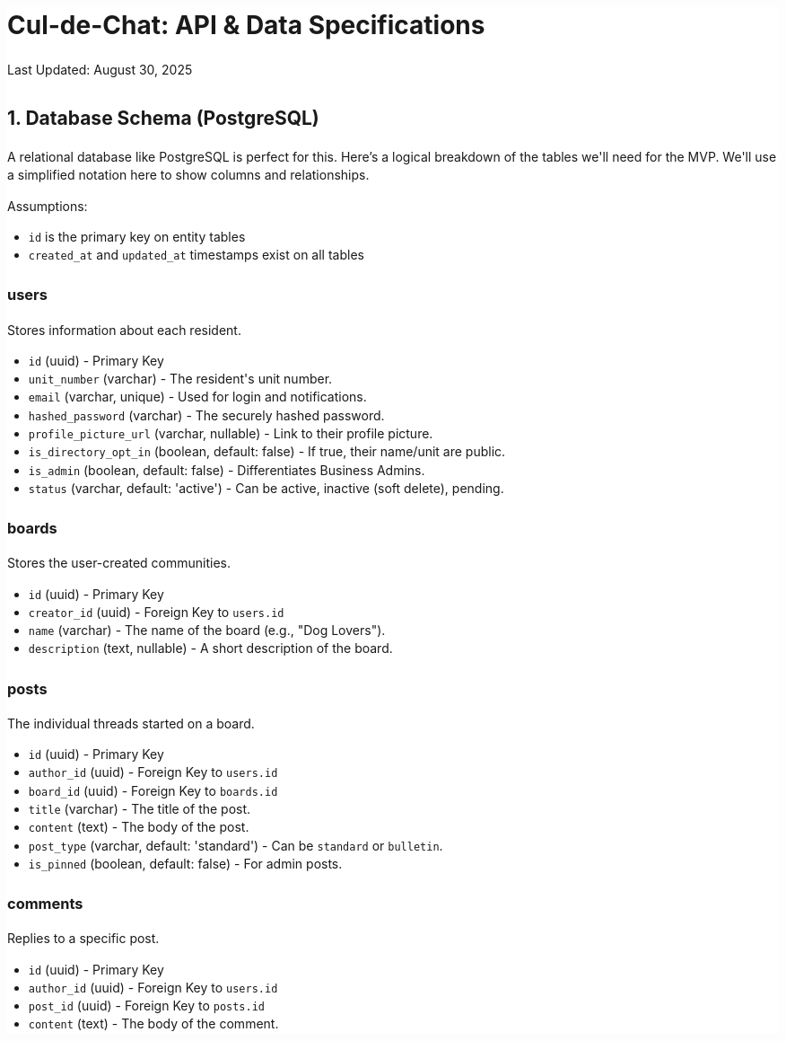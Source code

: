 # Cul-de-Chat: API & Data Specifications
Last Updated: August 30, 2025

## 1. Database Schema (PostgreSQL)
A relational database like PostgreSQL is perfect for this. Here’s a logical breakdown of the tables we'll need for the MVP. We'll use a simplified notation here to show columns and relationships.

Assumptions:
- `id` is the primary key on entity tables
- `created_at` and `updated_at` timestamps exist on all tables

### users
Stores information about each resident.

- `id` (uuid) - Primary Key
- `unit_number` (varchar) - The resident's unit number.
- `email` (varchar, unique) - Used for login and notifications.
- `hashed_password` (varchar) - The securely hashed password.
- `profile_picture_url` (varchar, nullable) - Link to their profile picture.
- `is_directory_opt_in` (boolean, default: false) - If true, their name/unit are public.
- `is_admin` (boolean, default: false) - Differentiates Business Admins.
- `status` (varchar, default: 'active') - Can be active, inactive (soft delete), pending.

### boards
Stores the user-created communities.

- `id` (uuid) - Primary Key
- `creator_id` (uuid) - Foreign Key to `users.id`
- `name` (varchar) - The name of the board (e.g., "Dog Lovers").
- `description` (text, nullable) - A short description of the board.

### posts
The individual threads started on a board.

- `id` (uuid) - Primary Key
- `author_id` (uuid) - Foreign Key to `users.id`
- `board_id` (uuid) - Foreign Key to `boards.id`
- `title` (varchar) - The title of the post.
- `content` (text) - The body of the post.
- `post_type` (varchar, default: 'standard') - Can be `standard` or `bulletin`.
- `is_pinned` (boolean, default: false) - For admin posts.

### comments
Replies to a specific post.

- `id` (uuid) - Primary Key
- `author_id` (uuid) - Foreign Key to `users.id`
- `post_id` (uuid) - Foreign Key to `posts.id`
- `content` (text) - The body of the comment.
